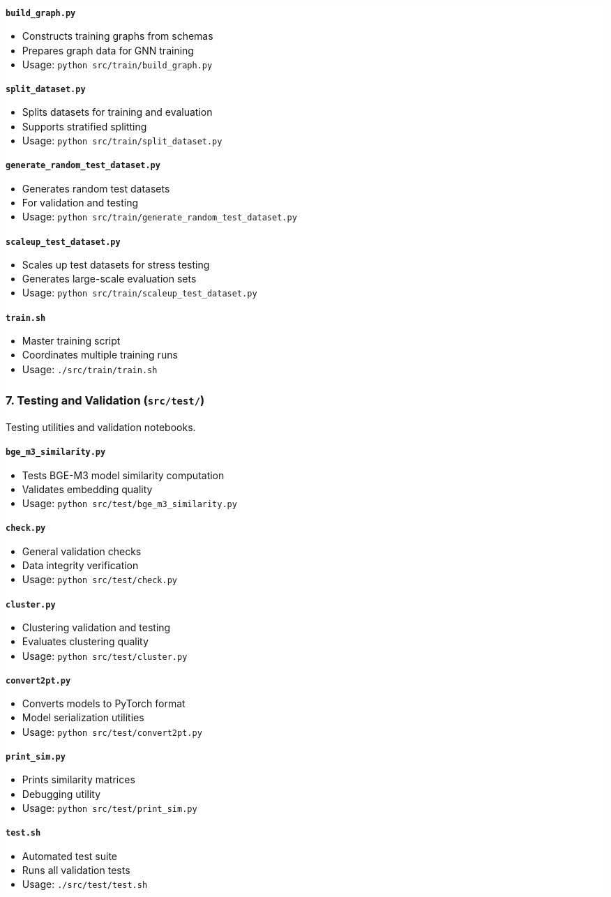 **`build_graph.py`**
- Constructs training graphs from schemas
- Prepares graph data for GNN training
- Usage: `python src/train/build_graph.py`

**`split_dataset.py`**
- Splits datasets for training and evaluation
- Supports stratified splitting
- Usage: `python src/train/split_dataset.py`

**`generate_random_test_dataset.py`**
- Generates random test datasets
- For validation and testing
- Usage: `python src/train/generate_random_test_dataset.py`

**`scaleup_test_dataset.py`**
- Scales up test datasets for stress testing
- Generates large-scale evaluation sets
- Usage: `python src/train/scaleup_test_dataset.py`

**`train.sh`**
- Master training script
- Coordinates multiple training runs
- Usage: `./src/train/train.sh`

### 7. Testing and Validation (`src/test/`)

Testing utilities and validation notebooks.

**`bge_m3_similarity.py`**
- Tests BGE-M3 model similarity computation
- Validates embedding quality
- Usage: `python src/test/bge_m3_similarity.py`

**`check.py`**
- General validation checks
- Data integrity verification
- Usage: `python src/test/check.py`

**`cluster.py`**
- Clustering validation and testing
- Evaluates clustering quality
- Usage: `python src/test/cluster.py`

**`convert2pt.py`**
- Converts models to PyTorch format
- Model serialization utilities
- Usage: `python src/test/convert2pt.py`

**`print_sim.py`**
- Prints similarity matrices
- Debugging utility
- Usage: `python src/test/print_sim.py`

**`test.sh`**
- Automated test suite
- Runs all validation tests
- Usage: `./src/test/test.sh`

